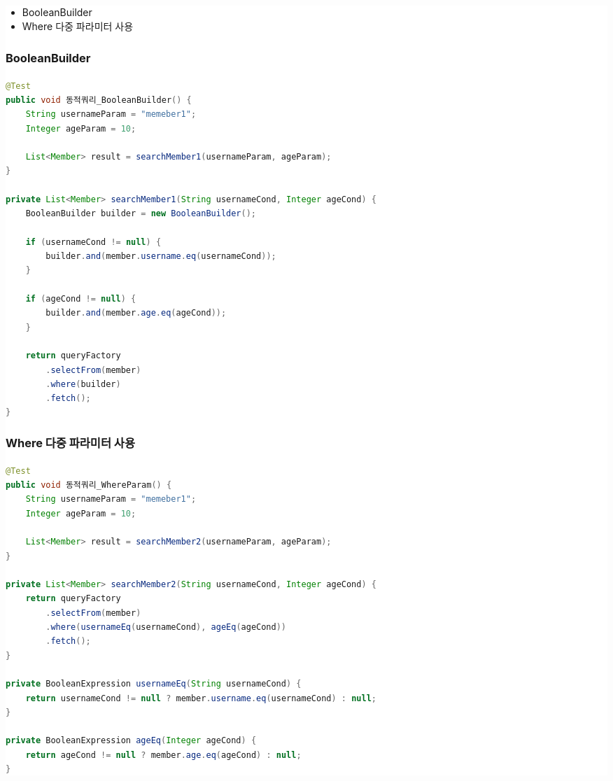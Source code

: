 - BooleanBuilder
- Where 다중 파라미터 사용

### BooleanBuilder

```java
@Test  
public void 동적쿼리_BooleanBuilder() {  
	String usernameParam = "memeber1";  
	Integer ageParam = 10;  
	  
	List<Member> result = searchMember1(usernameParam, ageParam);  
}  
  
private List<Member> searchMember1(String usernameCond, Integer ageCond) {  
	BooleanBuilder builder = new BooleanBuilder();  
	  
	if (usernameCond != null) {  
		builder.and(member.username.eq(usernameCond));  
	}  
	  
	if (ageCond != null) {  
		builder.and(member.age.eq(ageCond));  
	}  
	  
	return queryFactory  
		.selectFrom(member)  
		.where(builder)  
		.fetch();  
}
```

### Where 다중 파라미터 사용

```java
@Test  
public void 동적쿼리_WhereParam() {  
	String usernameParam = "memeber1";  
	Integer ageParam = 10;  
	  
	List<Member> result = searchMember2(usernameParam, ageParam);  
}  
  
private List<Member> searchMember2(String usernameCond, Integer ageCond) {  
	return queryFactory  
		.selectFrom(member)  
		.where(usernameEq(usernameCond), ageEq(ageCond))  
		.fetch();  
}  
  
private BooleanExpression usernameEq(String usernameCond) {  
	return usernameCond != null ? member.username.eq(usernameCond) : null;  
}  
  
private BooleanExpression ageEq(Integer ageCond) {  
	return ageCond != null ? member.age.eq(ageCond) : null;  
}
```
